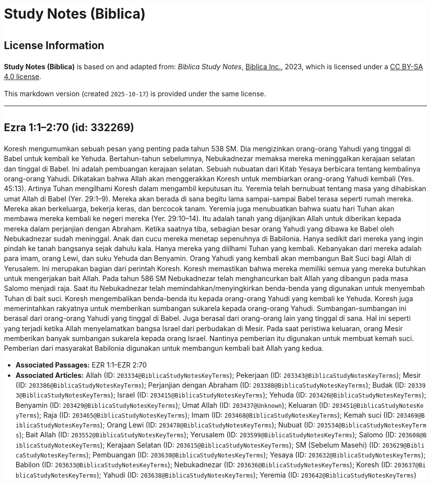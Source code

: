 # Study Notes (Biblica)

## License Information

**Study Notes (Biblica)** is based on and adapted from: _Biblica Study Notes_, [Biblica Inc.](https://www.biblica.com/), 2023, which is licensed under a [CC BY-SA 4.0 license](https://creativecommons.org/licenses/by-sa/4.0/legalcode.en).

This markdown version (created `2025-10-17`) is provided under the same license.



--------------------------------

## Ezra 1:1–2:70 (id: 332269)

Koresh mengumumkan sebuah pesan yang penting pada tahun 538 SM. Dia mengizinkan orang\-orang Yahudi yang tinggal di Babel untuk kembali ke Yehuda. Bertahun\-tahun sebelumnya, Nebukadnezar memaksa mereka meninggalkan kerajaan selatan dan tinggal di Babel. Ini adalah pembuangan kerajaan selatan. Sebuah nubuatan dari Kitab Yesaya berbicara tentang kembalinya orang\-orang Yahudi. Dikatakan bahwa Allah akan menggerakkan Koresh untuk membiarkan orang\-orang Yahudi kembali (Yes. 45:13\). Artinya Tuhan mengilhami Koresh dalam mengambil keputusan itu. Yeremia telah bernubuat tentang masa yang dihabiskan umat Allah di Babel (Yer. 29:1–9\). Mereka akan berada di sana begitu lama sampai\-sampai Babel terasa seperti rumah mereka. Mereka akan berkeluarga, bekerja keras, dan bercocok tanam. Yeremia juga menubuatkan bahwa suatu hari Tuhan akan membawa mereka kembali ke negeri mereka (Yer. 29:10–14\). Itu adalah tanah yang dijanjikan Allah untuk diberikan kepada mereka dalam perjanjian dengan Abraham. Ketika saatnya tiba, sebagian besar orang Yahudi yang dibawa ke Babel oleh Nebukadnezar sudah meninggal. Anak dan cucu mereka menetap sepenuhnya di Babilonia. Hanya sedikit dari mereka yang ingin pindah ke tanah bangsanya sejak dahulu kala. Hanya mereka yang diilhami Tuhan yang kembali. Kebanyakan dari mereka adalah para imam, orang Lewi, dan suku Yehuda dan Benyamin. Orang Yahudi yang kembali akan membangun Bait Suci bagi Allah di Yerusalem. Ini merupakan bagian dari perintah Koresh. Koresh memastikan bahwa mereka memiliki semua yang mereka butuhkan untuk mengerjakan bait Allah. Pada tahun 586 SM Nebukadnezar telah menghancurkan bait Allah yang dibangun pada masa Salomo menjadi raja. Saat itu Nebukadnezar telah memindahkan/menyingkirkan benda\-benda yang digunakan untuk menyembah Tuhan di bait suci. Koresh mengembalikan benda\-benda itu kepada orang\-orang Yahudi yang kembali ke Yehuda. Koresh juga memerintahkan rakyatnya untuk memberikan sumbangan sukarela kepada orang\-orang Yahudi. Sumbangan\-sumbangan ini berasal dari orang\-orang Yahudi yang tinggal di Babel. Juga berasal dari orang\-orang lain yang tinggal di sana. Hal ini seperti yang terjadi ketika Allah menyelamatkan bangsa Israel dari perbudakan di Mesir. Pada saat peristiwa keluaran, orang Mesir memberikan banyak sumbangan sukarela kepada orang Israel. Nantinya pemberian itu digunakan untuk membuat kemah suci. Pemberian dari masyarakat Babilonia digunakan untuk membangun kembali bait Allah yang kedua.

* **Associated Passages:** EZR 1:1–EZR 2:70
* **Associated Articles:** Allah (ID: `203334@BiblicaStudyNotesKeyTerms`); Pekerjaan (ID: `203343@BiblicaStudyNotesKeyTerms`); Mesir (ID: `203386@BiblicaStudyNotesKeyTerms`); Perjanjian dengan Abraham (ID: `203388@BiblicaStudyNotesKeyTerms`); Budak (ID: `203393@BiblicaStudyNotesKeyTerms`); Israel (ID: `203415@BiblicaStudyNotesKeyTerms`); Yehuda (ID: `203426@BiblicaStudyNotesKeyTerms`); Benyamin (ID: `203429@BiblicaStudyNotesKeyTerms`); Umat Allah (ID: `203437@Unknown`); Keluaran (ID: `203451@BiblicaStudyNotesKeyTerms`); Raja (ID: `203465@BiblicaStudyNotesKeyTerms`); Imam (ID: `203468@BiblicaStudyNotesKeyTerms`); Kemah suci (ID: `203469@BiblicaStudyNotesKeyTerms`); Orang Lewi (ID: `203478@BiblicaStudyNotesKeyTerms`); Nubuat (ID: `203534@BiblicaStudyNotesKeyTerms`); Bait Allah (ID: `203552@BiblicaStudyNotesKeyTerms`); Yerusalem (ID: `203599@BiblicaStudyNotesKeyTerms`); Salomo (ID: `203608@BiblicaStudyNotesKeyTerms`); Kerajaan Selatan (ID: `203615@BiblicaStudyNotesKeyTerms`); SM (Sebelum Masehi) (ID: `203629@BiblicaStudyNotesKeyTerms`); Pembuangan  (ID: `203630@BiblicaStudyNotesKeyTerms`); Yesaya (ID: `203632@BiblicaStudyNotesKeyTerms`); Babilon (ID: `203633@BiblicaStudyNotesKeyTerms`); Nebukadnezar (ID: `203636@BiblicaStudyNotesKeyTerms`); Koresh (ID: `203637@BiblicaStudyNotesKeyTerms`); Yahudi (ID: `203638@BiblicaStudyNotesKeyTerms`); Yeremia (ID: `203642@BiblicaStudyNotesKeyTerms`)

